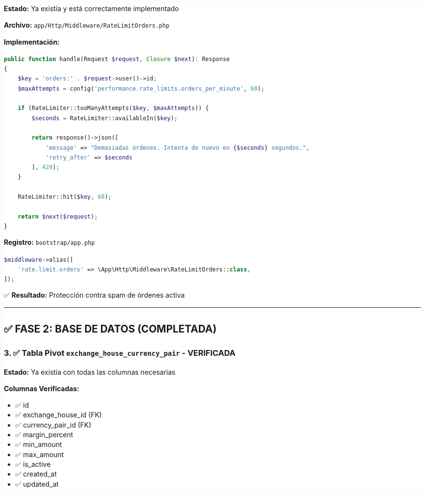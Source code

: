 **Estado:** Ya existía y está correctamente implementado

**Archivo:** `app/Http/Middleware/RateLimitOrders.php`

**Implementación:**
```php
public function handle(Request $request, Closure $next): Response
{
    $key = 'orders:' . $request->user()->id;
    $maxAttempts = config('performance.rate_limits.orders_per_minute', 60);
    
    if (RateLimiter::tooManyAttempts($key, $maxAttempts)) {
        $seconds = RateLimiter::availableIn($key);
        
        return response()->json([
            'message' => "Demasiadas órdenes. Intenta de nuevo en {$seconds} segundos.",
            'retry_after' => $seconds
        ], 429);
    }
    
    RateLimiter::hit($key, 60);
    
    return $next($request);
}
```

**Registro:** `bootstrap/app.php`
```php
$middleware->alias([
    'rate.limit.orders' => \App\Http\Middleware\RateLimitOrders::class,
]);
```

✅ **Resultado:** Protección contra spam de órdenes activa

---

## ✅ FASE 2: BASE DE DATOS (COMPLETADA)

### 3. ✅ Tabla Pivot `exchange_house_currency_pair` - VERIFICADA

**Estado:** Ya existía con todas las columnas necesarias

**Columnas Verificadas:**
- ✅ id
- ✅ exchange_house_id (FK)
- ✅ currency_pair_id (FK)
- ✅ margin_percent
- ✅ min_amount
- ✅ max_amount
- ✅ is_active
- ✅ created_at
- ✅ updated_at
